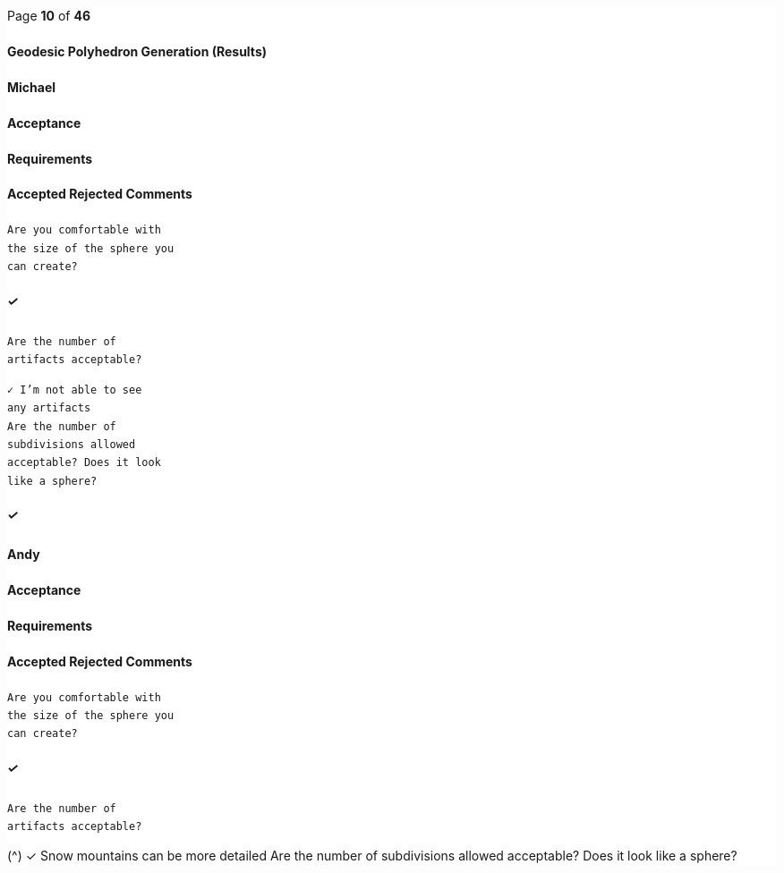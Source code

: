 Page **10** of **46**

#### Geodesic Polyhedron Generation (Results)

#### Michael

#### Acceptance

#### Requirements

#### Accepted Rejected Comments

```
Are you comfortable with
the size of the sphere you
can create?
```
##### ✓

```
Are the number of
artifacts acceptable?
```
```
✓ I’m not able to see
any artifacts
Are the number of
subdivisions allowed
acceptable? Does it look
like a sphere?
```
##### ✓

#### Andy

#### Acceptance

#### Requirements

#### Accepted Rejected Comments

```
Are you comfortable with
the size of the sphere you
can create?
```
##### ✓

```
Are the number of
artifacts acceptable?
```
(^) ✓ Snow mountains
can be more
detailed
Are the number of
subdivisions allowed
acceptable? Does it look
like a sphere?
